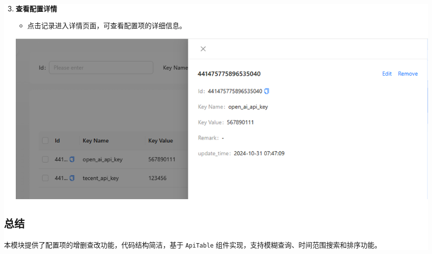 3. **查看配置详情**

   - 点击记录进入详情页面，可查看配置项的详细信息。

   ![view](view.png)

## 总结

本模块提供了配置项的增删查改功能，代码结构简洁，基于 `ApiTable` 组件实现，支持模糊查询、时间范围搜索和排序功能。
